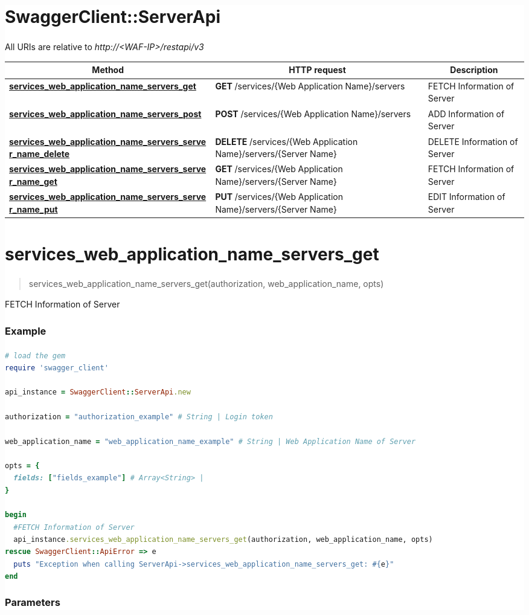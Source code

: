 # SwaggerClient::ServerApi

All URIs are relative to *http://&lt;WAF-IP&gt;/restapi/v3*

Method | HTTP request | Description
------------- | ------------- | -------------
[**services_web_application_name_servers_get**](ServerApi.md#services_web_application_name_servers_get) | **GET** /services/{Web Application Name}/servers  | FETCH Information of Server
[**services_web_application_name_servers_post**](ServerApi.md#services_web_application_name_servers_post) | **POST** /services/{Web Application Name}/servers | ADD Information of Server
[**services_web_application_name_servers_server_name_delete**](ServerApi.md#services_web_application_name_servers_server_name_delete) | **DELETE** /services/{Web Application Name}/servers/{Server Name} | DELETE Information of Server
[**services_web_application_name_servers_server_name_get**](ServerApi.md#services_web_application_name_servers_server_name_get) | **GET** /services/{Web Application Name}/servers/{Server Name}   | FETCH Information of Server
[**services_web_application_name_servers_server_name_put**](ServerApi.md#services_web_application_name_servers_server_name_put) | **PUT** /services/{Web Application Name}/servers/{Server Name}  | EDIT Information of Server


# **services_web_application_name_servers_get**
> services_web_application_name_servers_get(authorization, web_application_name, opts)

FETCH Information of Server



### Example
```ruby
# load the gem
require 'swagger_client'

api_instance = SwaggerClient::ServerApi.new

authorization = "authorization_example" # String | Login token

web_application_name = "web_application_name_example" # String | Web Application Name of Server

opts = { 
  fields: ["fields_example"] # Array<String> | 
}

begin
  #FETCH Information of Server
  api_instance.services_web_application_name_servers_get(authorization, web_application_name, opts)
rescue SwaggerClient::ApiError => e
  puts "Exception when calling ServerApi->services_web_application_name_servers_get: #{e}"
end
```

### Parameters
